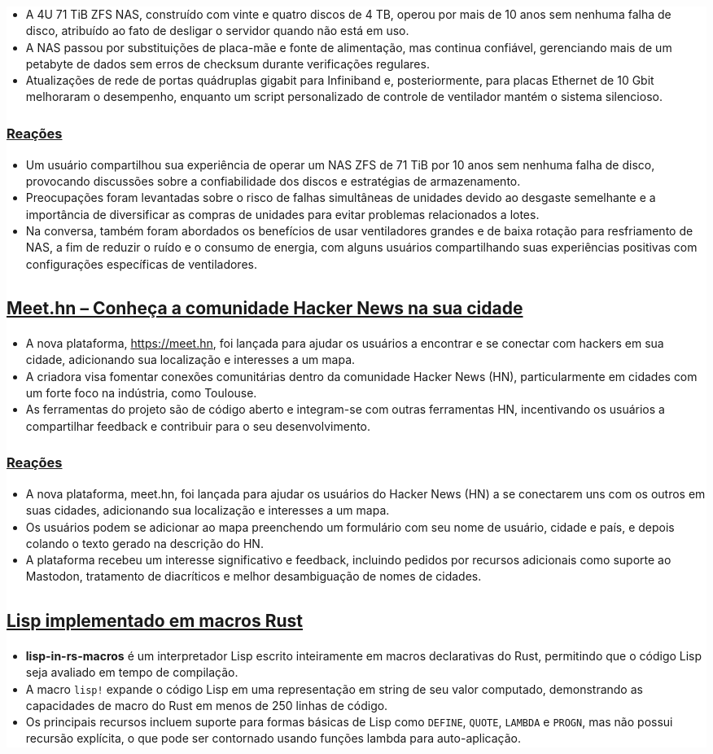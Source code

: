 - A 4U 71 TiB ZFS NAS, construído com vinte e quatro discos de 4 TB, operou por mais de 10 anos sem nenhuma falha de disco, atribuído ao fato de desligar o servidor quando não está em uso.
- A NAS passou por substituições de placa-mãe e fonte de alimentação, mas continua confiável, gerenciando mais de um petabyte de dados sem erros de checksum durante verificações regulares.
- Atualizações de rede de portas quádruplas gigabit para Infiniband e, posteriormente, para placas Ethernet de 10 Gbit melhoraram o desempenho, enquanto um script personalizado de controle de ventilador mantém o sistema silencioso.

### [Reações](https://news.ycombinator.com/item?id=41536088)

- Um usuário compartilhou sua experiência de operar um NAS ZFS de 71 TiB por 10 anos sem nenhuma falha de disco, provocando discussões sobre a confiabilidade dos discos e estratégias de armazenamento.
- Preocupações foram levantadas sobre o risco de falhas simultâneas de unidades devido ao desgaste semelhante e a importância de diversificar as compras de unidades para evitar problemas relacionados a lotes.
- Na conversa, também foram abordados os benefícios de usar ventiladores grandes e de baixa rotação para resfriamento de NAS, a fim de reduzir o ruído e o consumo de energia, com alguns usuários compartilhando suas experiências positivas com configurações específicas de ventiladores.

## [Meet.hn – Conheça a comunidade Hacker News na sua cidade](https://news.ycombinator.com/item?id=41539125)

- A nova plataforma, https://meet.hn, foi lançada para ajudar os usuários a encontrar e se conectar com hackers em sua cidade, adicionando sua localização e interesses a um mapa.
- A criadora visa fomentar conexões comunitárias dentro da comunidade Hacker News (HN), particularmente em cidades com um forte foco na indústria, como Toulouse.
- As ferramentas do projeto são de código aberto e integram-se com outras ferramentas HN, incentivando os usuários a compartilhar feedback e contribuir para o seu desenvolvimento.

### [Reações](https://news.ycombinator.com/item?id=41539125)

- A nova plataforma, meet.hn, foi lançada para ajudar os usuários do Hacker News (HN) a se conectarem uns com os outros em suas cidades, adicionando sua localização e interesses a um mapa.
- Os usuários podem se adicionar ao mapa preenchendo um formulário com seu nome de usuário, cidade e país, e depois colando o texto gerado na descrição do HN.
- A plataforma recebeu um interesse significativo e feedback, incluindo pedidos por recursos adicionais como suporte ao Mastodon, tratamento de diacríticos e melhor desambiguação de nomes de cidades.

## [Lisp implementado em macros Rust](https://github.com/RyanWelly/lisp-in-rs-macros)

- **lisp-in-rs-macros** é um interpretador Lisp escrito inteiramente em macros declarativas do Rust, permitindo que o código Lisp seja avaliado em tempo de compilação.
- A macro `lisp!` expande o código Lisp em uma representação em string de seu valor computado, demonstrando as capacidades de macro do Rust em menos de 250 linhas de código.
- Os principais recursos incluem suporte para formas básicas de Lisp como `DEFINE`, `QUOTE`, `LAMBDA` e `PROGN`, mas não possui recursão explícita, o que pode ser contornado usando funções lambda para auto-aplicação.
